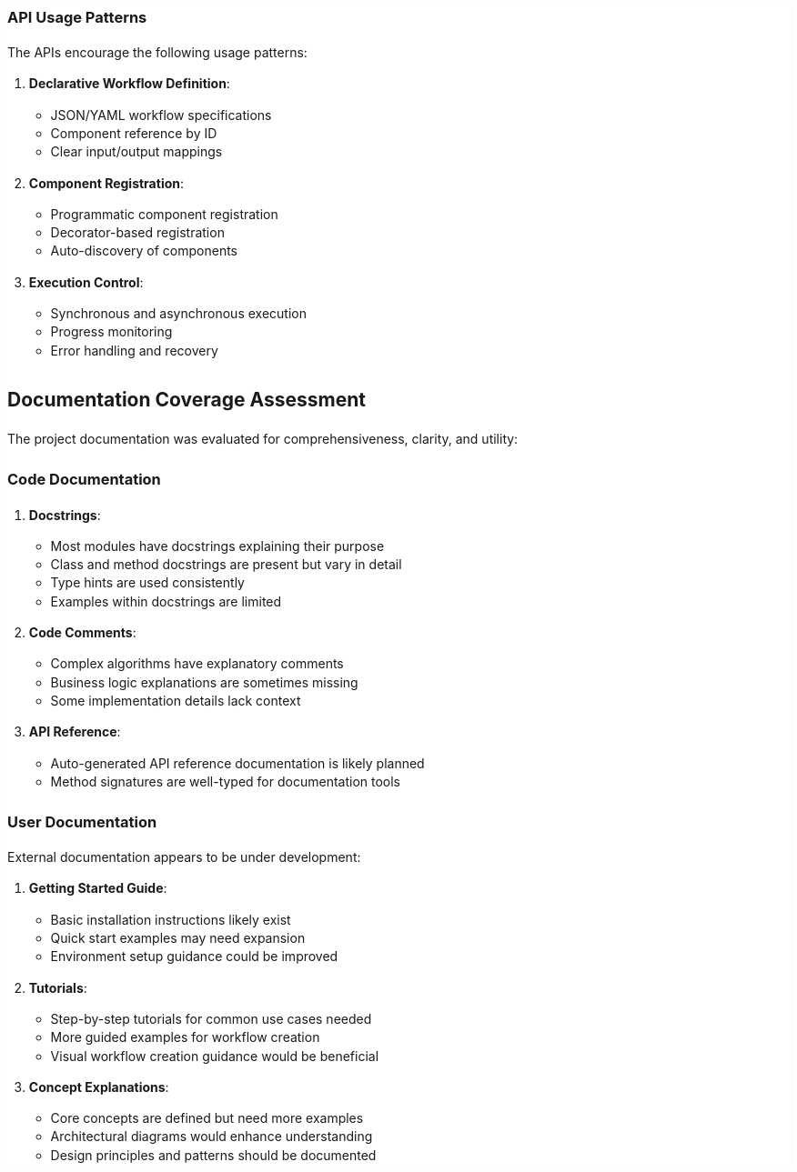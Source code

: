 ### API Usage Patterns

The APIs encourage the following usage patterns:

1. **Declarative Workflow Definition**:
   - JSON/YAML workflow specifications
   - Component reference by ID
   - Clear input/output mappings

2. **Component Registration**:
   - Programmatic component registration
   - Decorator-based registration
   - Auto-discovery of components

3. **Execution Control**:
   - Synchronous and asynchronous execution
   - Progress monitoring
   - Error handling and recovery

## Documentation Coverage Assessment

The project documentation was evaluated for comprehensiveness, clarity, and utility:

### Code Documentation

1. **Docstrings**:
   - Most modules have docstrings explaining their purpose
   - Class and method docstrings are present but vary in detail
   - Type hints are used consistently
   - Examples within docstrings are limited

2. **Code Comments**:
   - Complex algorithms have explanatory comments
   - Business logic explanations are sometimes missing
   - Some implementation details lack context

3. **API Reference**:
   - Auto-generated API reference documentation is likely planned
   - Method signatures are well-typed for documentation tools

### User Documentation

External documentation appears to be under development:

1. **Getting Started Guide**:
   - Basic installation instructions likely exist
   - Quick start examples may need expansion
   - Environment setup guidance could be improved

2. **Tutorials**:
   - Step-by-step tutorials for common use cases needed
   - More guided examples for workflow creation
   - Visual workflow creation guidance would be beneficial

3. **Concept Explanations**:
   - Core concepts are defined but need more examples
   - Architectural diagrams would enhance understanding
   - Design principles and patterns should be documented
